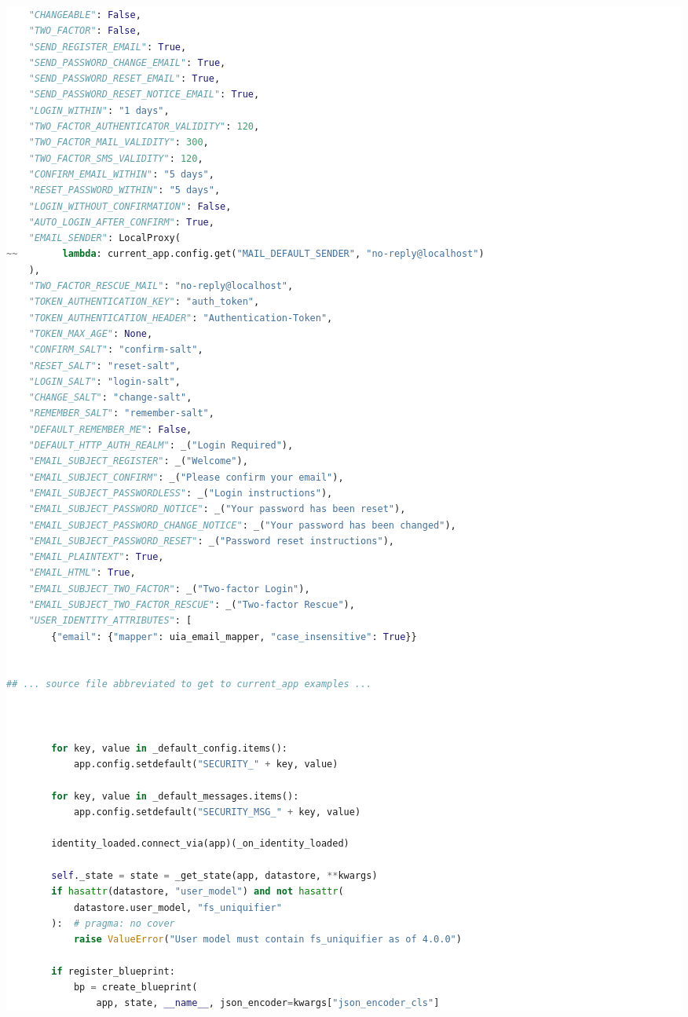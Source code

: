 ```python
    "CHANGEABLE": False,
    "TWO_FACTOR": False,
    "SEND_REGISTER_EMAIL": True,
    "SEND_PASSWORD_CHANGE_EMAIL": True,
    "SEND_PASSWORD_RESET_EMAIL": True,
    "SEND_PASSWORD_RESET_NOTICE_EMAIL": True,
    "LOGIN_WITHIN": "1 days",
    "TWO_FACTOR_AUTHENTICATOR_VALIDITY": 120,
    "TWO_FACTOR_MAIL_VALIDITY": 300,
    "TWO_FACTOR_SMS_VALIDITY": 120,
    "CONFIRM_EMAIL_WITHIN": "5 days",
    "RESET_PASSWORD_WITHIN": "5 days",
    "LOGIN_WITHOUT_CONFIRMATION": False,
    "AUTO_LOGIN_AFTER_CONFIRM": True,
    "EMAIL_SENDER": LocalProxy(
~~        lambda: current_app.config.get("MAIL_DEFAULT_SENDER", "no-reply@localhost")
    ),
    "TWO_FACTOR_RESCUE_MAIL": "no-reply@localhost",
    "TOKEN_AUTHENTICATION_KEY": "auth_token",
    "TOKEN_AUTHENTICATION_HEADER": "Authentication-Token",
    "TOKEN_MAX_AGE": None,
    "CONFIRM_SALT": "confirm-salt",
    "RESET_SALT": "reset-salt",
    "LOGIN_SALT": "login-salt",
    "CHANGE_SALT": "change-salt",
    "REMEMBER_SALT": "remember-salt",
    "DEFAULT_REMEMBER_ME": False,
    "DEFAULT_HTTP_AUTH_REALM": _("Login Required"),
    "EMAIL_SUBJECT_REGISTER": _("Welcome"),
    "EMAIL_SUBJECT_CONFIRM": _("Please confirm your email"),
    "EMAIL_SUBJECT_PASSWORDLESS": _("Login instructions"),
    "EMAIL_SUBJECT_PASSWORD_NOTICE": _("Your password has been reset"),
    "EMAIL_SUBJECT_PASSWORD_CHANGE_NOTICE": _("Your password has been changed"),
    "EMAIL_SUBJECT_PASSWORD_RESET": _("Password reset instructions"),
    "EMAIL_PLAINTEXT": True,
    "EMAIL_HTML": True,
    "EMAIL_SUBJECT_TWO_FACTOR": _("Two-factor Login"),
    "EMAIL_SUBJECT_TWO_FACTOR_RESCUE": _("Two-factor Rescue"),
    "USER_IDENTITY_ATTRIBUTES": [
        {"email": {"mapper": uia_email_mapper, "case_insensitive": True}}


## ... source file abbreviated to get to current_app examples ...



        for key, value in _default_config.items():
            app.config.setdefault("SECURITY_" + key, value)

        for key, value in _default_messages.items():
            app.config.setdefault("SECURITY_MSG_" + key, value)

        identity_loaded.connect_via(app)(_on_identity_loaded)

        self._state = state = _get_state(app, datastore, **kwargs)
        if hasattr(datastore, "user_model") and not hasattr(
            datastore.user_model, "fs_uniquifier"
        ):  # pragma: no cover
            raise ValueError("User model must contain fs_uniquifier as of 4.0.0")

        if register_blueprint:
            bp = create_blueprint(
                app, state, __name__, json_encoder=kwargs["json_encoder_cls"]
```